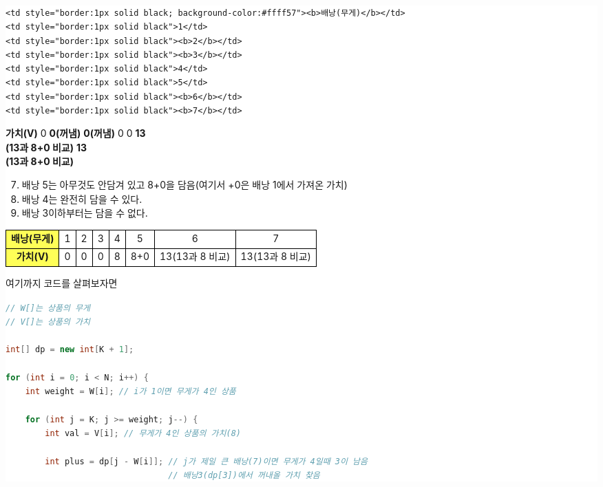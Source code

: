     <td style="border:1px solid black; background-color:#ffff57"><b>배낭(무게)</b></td>
    <td style="border:1px solid black">1</td>
    <td style="border:1px solid black"><b>2</b></td>
    <td style="border:1px solid black"><b>3</b></td>
    <td style="border:1px solid black">4</td>
    <td style="border:1px solid black">5</td>
    <td style="border:1px solid black"><b>6</b></td>
    <td style="border:1px solid black"><b>7</b></td>
  </tr>
  <tr>
    <td style="border:1px solid black; background-color:#ffff57"><b>가치(V)</b></td>
    <td style="border:1px solid black">0</td>
    <td style="border:1px solid black"><b>0(꺼냄)</b></td>
    <td style="border:1px solid black"><b>0(꺼냄)</b></td>
    <td style="border:1px solid black">0</td>
    <td style="border:1px solid black">0</td>
    <td style="border:1px solid black"><b>13<br>(13과 8+0 비교)</b></td>
    <td style="border:1px solid black"><b>13<br>(13과 8+0 비교)</b></td>
  </tr>
</table>

<ol>
  <li value="7">배낭 5는 아무것도 안담겨 있고 8+0을 담음(여기서 +0은 배낭 1에서 가져온 가치)</li>
  <li value="8">배낭 4는 완전히 담을 수 있다.</li>
  <li value="9">배낭 3이하부터는 담을 수 없다.</li>
</ol>
<table style="text-align: center;">
  <tr>
    <td style="border:1px solid black; background-color:#ffff57"><b>배낭(무게)</b></td>
    <td style="border:1px solid black">1</td>
    <td style="border:1px solid black">2</td>
    <td style="border:1px solid black">3</td>
    <td style="border:1px solid black">4</td>
    <td style="border:1px solid black">5</td>
    <td style="border:1px solid black">6</td>
    <td style="border:1px solid black">7</td>
  </tr>
  <tr>
    <td style="border:1px solid black; background-color:#ffff57"><b>가치(V)</b></td>
    <td style="border:1px solid black">0</td>
    <td style="border:1px solid black">0</td>
    <td style="border:1px solid black">0</td>
    <td style="border:1px solid black">8</td>
    <td style="border:1px solid black">8+0</td>
    <td style="border:1px solid black">13(13과 8 비교)</td>
    <td style="border:1px solid black">13(13과 8 비교)</td>
  </tr>
</table>

여기까지 코드를 살펴보자면  
```java
// W[]는 상품의 무게
// V[]는 상품의 가치

int[] dp = new int[K + 1];

for (int i = 0; i < N; i++) { 
    int weight = W[i]; // i가 1이면 무게가 4인 상품  

    for (int j = K; j >= weight; j--) { 
        int val = V[i]; // 무게가 4인 상품의 가치(8)

        int plus = dp[j - W[i]]; // j가 제일 큰 배낭(7)이면 무게가 4일때 3이 남음
                                 // 배낭3(dp[3])에서 꺼내올 가치 찾음

```
